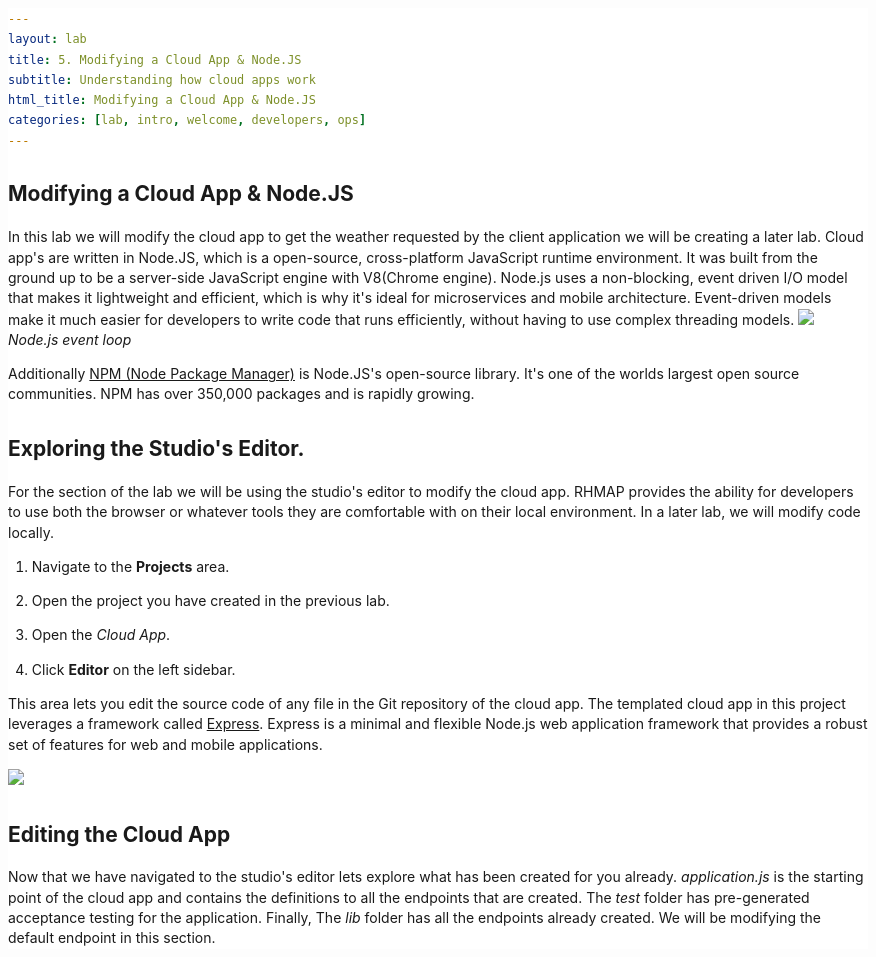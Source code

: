 ```yaml
---
layout: lab
title: 5. Modifying a Cloud App & Node.JS
subtitle: Understanding how cloud apps work
html_title: Modifying a Cloud App & Node.JS
categories: [lab, intro, welcome, developers, ops]
---
```


## Modifying a Cloud App & Node.JS

In this lab we will modify the cloud app to get the weather requested by the client application we will be creating a later lab.  Cloud app's are written in Node.JS, which is a open-source, cross-platform JavaScript runtime environment.  It was built from the ground up to be a server-side JavaScript engine with V8(Chrome engine).  Node.js uses a non-blocking, event driven I/O model that makes it lightweight and efficient, which is why it's ideal for microservices and mobile architecture. Event-driven models make it much easier for developers to write code that runs efficiently, without having to use complex threading models.
<img src="{{ site.baseurl }}/www/4.2/default/screenshots/threading_node.png" width="600"/><br/>
*Node.js event loop*

Additionally [NPM (Node Package Manager)](https://www.npmjs.com/) is Node.JS's open-source library.  It's one of the worlds largest open source communities.  NPM has over 350,000 packages and is rapidly growing.  

## Exploring the Studio's Editor.
For the section of the lab we will be using the studio's editor to modify the cloud app.  RHMAP provides the ability for developers to use both the browser or whatever tools they are comfortable with on their local environment.  In a later lab, we will modify code locally.  

1. Navigate to the **Projects** area.  

2. Open the project you have created in the previous lab.

3. Open the *Cloud App*.

4. Click **Editor** on the left sidebar.

This area lets you edit the source code of any file in the Git repository of the cloud app. The templated cloud app in this project leverages a framework called [Express](http://expressjs.com/).  Express is a minimal and flexible Node.js web application framework that provides a robust set of features for web and mobile applications.

<img src="{{ site.baseurl }}/www/4.2/default/screenshots/rhmap-editor.png" width="600"/><br/>

## Editing the Cloud App
Now that we have navigated to the studio's editor lets explore what has been created for you already.  *application.js* is the starting point of the cloud app and contains the definitions to all the endpoints that are created.  The *test* folder has pre-generated acceptance testing for the application.  Finally, The *lib* folder has all the endpoints already created.  We will be modifying the default endpoint in this section.
